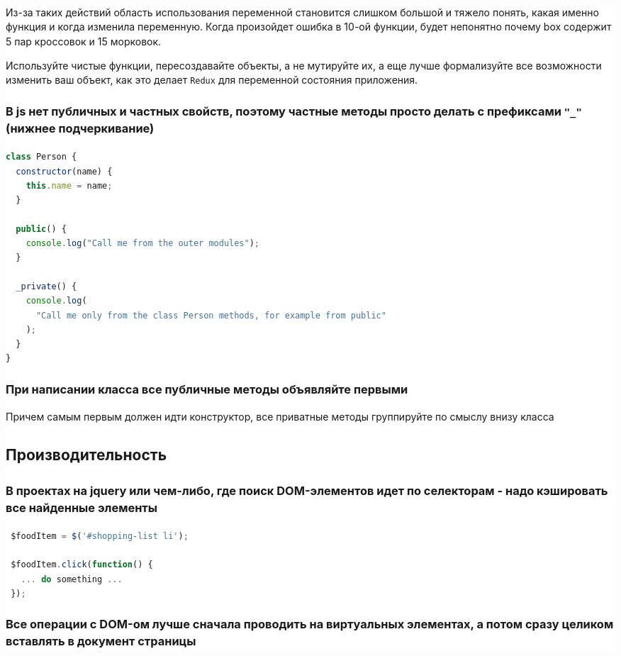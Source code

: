 Из-за таких действий область использования переменной становится слишком большой и тяжело понять, какая именно функция и когда изменила переменную. Когда произойдет ошибка в 10-ой функции, будет непонятно почему box содержит 5 пар кроссовок и 15 морковок.

Используйте чистые функции, пересоздавайте объекты, а не мутируйте их, а еще лучше формализуйте все возможности изменить ваш объект, как это делает `Redux` для переменной состояния приложения.

### В js нет публичных и частных свойств, поэтому частные методы просто делать с префиксами `"_"` (нижнее подчеркивание)

```javascript
class Person {
  constructor(name) {
    this.name = name;
  }

  public() {
    console.log("Call me from the outer modules");
  }

  _private() {
    console.log(
      "Call me only from the class Person methods, for example from public"
    );
  }
}
```

### При написании класса все публичные методы объявляйте первыми

Причем самым первым должен идти конструктор, все приватные методы группируйте по смыслу внизу класса

## Производительность

### В проектах на jquery или чем-либо, где поиск DOM-элементов идет по селекторам - надо кэшировать все найденные элементы

```javascript
 $foodItem = $('#shopping-list li');

 $foodItem.click(function() {
   ... do something ...
 });
```

### Все операции с DOM-ом лучше сначала проводить на виртуальных элементах, а потом сразу целиком вставлять в документ страницы
